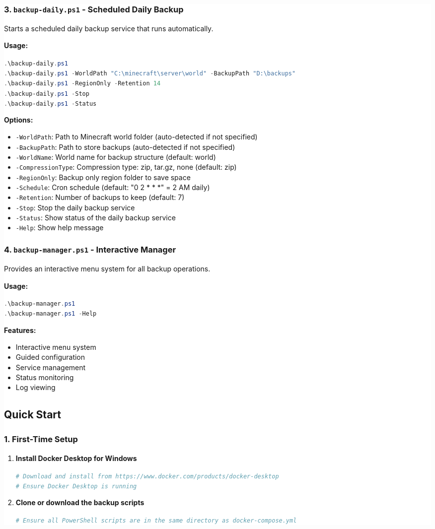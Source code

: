 ### 3. `backup-daily.ps1` - Scheduled Daily Backup
Starts a scheduled daily backup service that runs automatically.

**Usage:**
```powershell
.\backup-daily.ps1
.\backup-daily.ps1 -WorldPath "C:\minecraft\server\world" -BackupPath "D:\backups"
.\backup-daily.ps1 -RegionOnly -Retention 14
.\backup-daily.ps1 -Stop
.\backup-daily.ps1 -Status
```

**Options:**
- `-WorldPath`: Path to Minecraft world folder (auto-detected if not specified)
- `-BackupPath`: Path to store backups (auto-detected if not specified)
- `-WorldName`: World name for backup structure (default: world)
- `-CompressionType`: Compression type: zip, tar.gz, none (default: zip)
- `-RegionOnly`: Backup only region folder to save space
- `-Schedule`: Cron schedule (default: "0 2 * * *" = 2 AM daily)
- `-Retention`: Number of backups to keep (default: 7)
- `-Stop`: Stop the daily backup service
- `-Status`: Show status of the daily backup service
- `-Help`: Show help message

### 4. `backup-manager.ps1` - Interactive Manager
Provides an interactive menu system for all backup operations.

**Usage:**
```powershell
.\backup-manager.ps1
.\backup-manager.ps1 -Help
```

**Features:**
- Interactive menu system
- Guided configuration
- Service management
- Status monitoring
- Log viewing

## Quick Start

### 1. First-Time Setup

1. **Install Docker Desktop for Windows**
   ```powershell
   # Download and install from https://www.docker.com/products/docker-desktop
   # Ensure Docker Desktop is running
   ```

2. **Clone or download the backup scripts**
   ```powershell
   # Ensure all PowerShell scripts are in the same directory as docker-compose.yml
   ```

